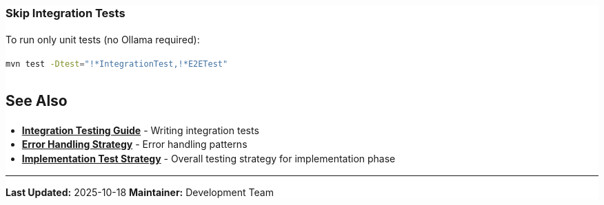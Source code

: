### Skip Integration Tests

To run only unit tests (no Ollama required):

```bash
mvn test -Dtest="!*IntegrationTest,!*E2ETest"
```

## See Also

- **[Integration Testing Guide](integration-testing-guide.md)** - Writing integration tests
- **[Error Handling Strategy](../../3-design/error-handling-strategy.md)** - Error handling patterns
- **[Implementation Test Strategy](../../3-design/implementation-test-strategy.md)** - Overall testing strategy for implementation phase

---

**Last Updated:** 2025-10-18
**Maintainer:** Development Team
